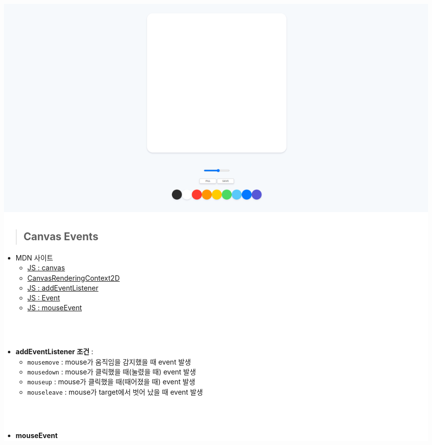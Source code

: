 <img src="./../assets/img/result-paint_css.png" />


>## Canvas Events

- MDN 사이트
  - [JS : canvas](https://developer.mozilla.org/ko/docs/Web/API/Canvas_API/Tutorial/Basic_usage)
  - [CanvasRenderingContext2D](https://developer.mozilla.org/en-US/docs/Web/API/CanvasRenderingContext2D)
  - [JS : addEventListener](https://developer.mozilla.org/en-US/docs/Web/API/EventTarget/addEventListener)
  - [JS : Event](https://developer.mozilla.org/en-US/docs/Web/API/Event)
  - [JS : mouseEvent](https://developer.mozilla.org/en-US/docs/Web/API/MouseEvent)

<br>
<br>


- **addEventListener 조건** : 
  - `mousemove` : mouse가 움직임을 감지했을 때 event 발생
  - `mousedown` : mouse가 클릭했을 때(눌렸을 때) event 발생
  - `mouseup` : mouse가 클릭했을 때(때어졌을 때) event 발생
  - `mouseleave` : mouse가 target에서 벗어 났을 때 event 발생

<br>
<br>

- **mouseEvent**
